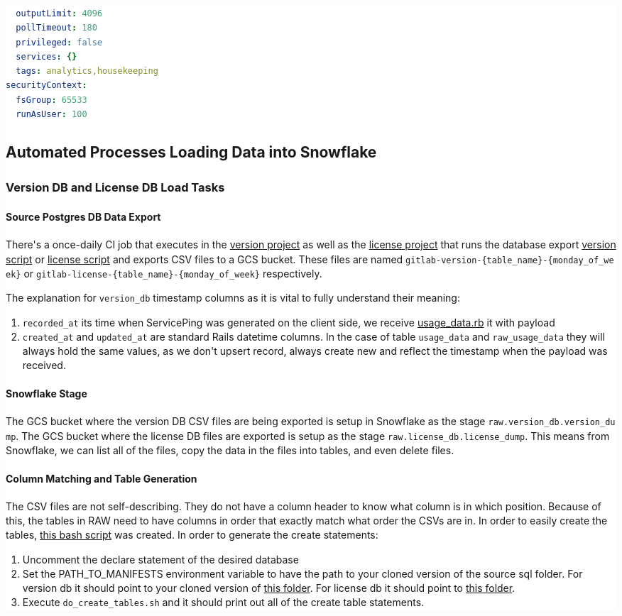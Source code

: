 ```yaml
  outputLimit: 4096
  pollTimeout: 180
  privileged: false
  services: {}
  tags: analytics,housekeeping
securityContext:
  fsGroup: 65533
  runAsUser: 100
```

## Automated Processes Loading Data into Snowflake

### Version DB and License DB Load Tasks

#### Source Postgres DB Data Export

There's a once-daily CI job that executes in the [version project](https://gitlab.com/gitlab-org/gitlab-services/version.gitlab.com/-/tree/main) as well as the [license project](https://gitlab.com/gitlab-org/license-gitlab-com/) that runs the database export [version script](https://gitlab.com/gitlab-services/version-gitlab-com/-/blob/master/scripts/data/export_data.sh) or [license script](https://gitlab.com/gitlab-org/license-gitlab-com/-/blob/master/scripts/data/export_data.sh) and exports CSV files to a GCS bucket.  These files are named `gitlab-version-{table_name}-{monday_of_week}` or `gitlab-license-{table_name}-{monday_of_week}` respectively.

The explanation for `version_db` timestamp columns as it is vital to fully understand their meaning:
1. `recorded_at` its time when ServicePing was generated on the client side, we receive [usage_data.rb](https://gitlab.com/gitlab-org/gitlab/-/blob/master/lib/gitlab/usage_data.rb#L51-51) it with payload
2. `created_at` and `updated_at` are standard Rails datetime columns. In the case of  table `usage_data` and `raw_usage_data` they will always hold the same values, as we don't upsert record, always create new and reflect the timestamp when the payload was received.

#### Snowflake Stage

The GCS bucket where the version DB CSV files are being exported is setup in Snowflake as the stage `raw.version_db.version_dump`.  The GCS bucket where the license DB files are exported is setup as the stage `raw.license_db.license_dump`. This means from Snowflake, we can list all of the files, copy the data in the files into tables, and even delete files.

#### Column Matching and Table Generation

The CSV files are not self-describing. They do not have a column header to know what column is in which position.  Because of this, the tables in RAW need to have columns in order that exactly match what order the CSVs are in.  In order to easily create the tables, [this bash script](https://gitlab.com/gitlab-data/analytics/-/blob/master/load/miscellaneous/version_and_license_db/do_create_tables.sh) was created.  In order to generate the create statements:
1. Uncomment the declare statement of the desired database
1. Set the PATH_TO_MANIFESTS environment variable to have the path to your cloned version of the source sql folder.  For version db it should point to your cloned version of [this folder](https://gitlab.com/gitlab-services/version-gitlab-com/-/tree/master/scripts/data/sql).  For license db it should point to [this folder](https://gitlab.com/gitlab-org/license-gitlab-com/-/tree/master/scripts/data/sql).
1. Execute `do_create_tables.sh` and it should print out all of the create table statements.
